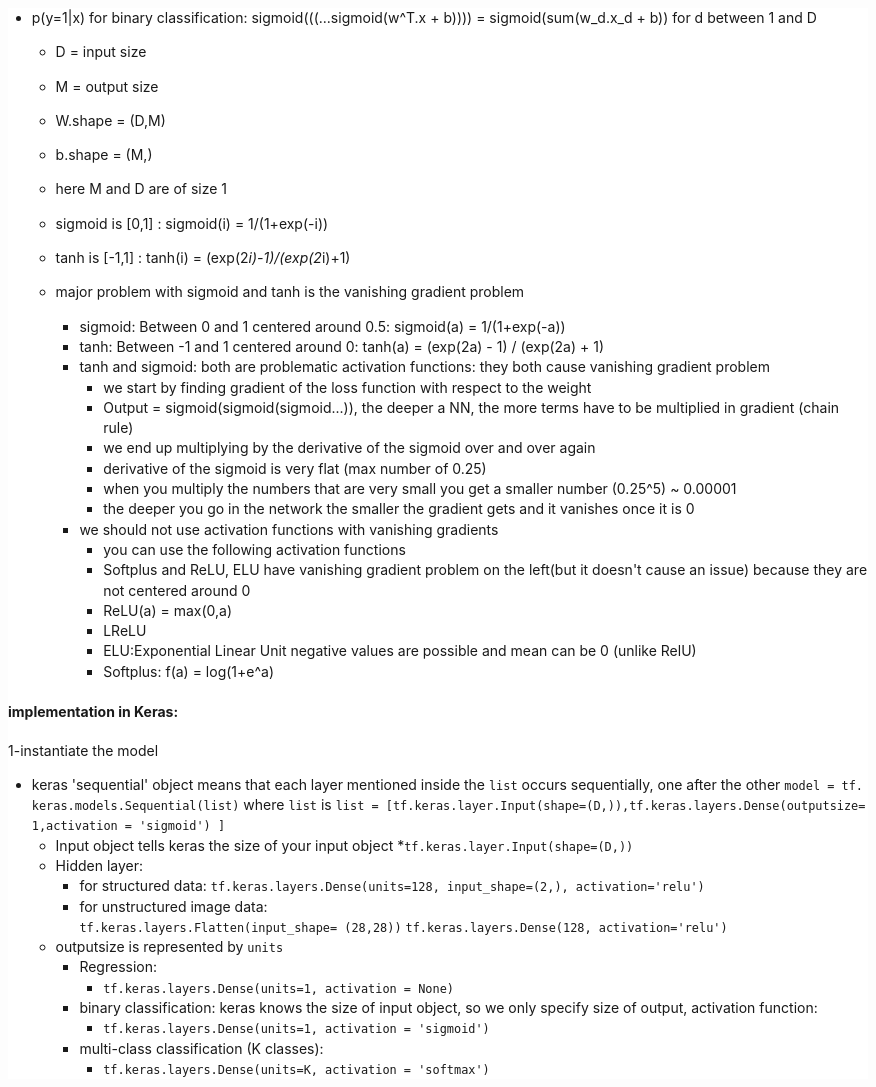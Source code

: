 * p(y=1|x) for binary classification: sigmoid(((...sigmoid(w^T.x + b)))) = sigmoid(sum(w_d.x_d + b)) for d between 1 and D
    * D = input size 
    * M = output size
    * W.shape = (D,M)
    * b.shape = (M,)
    * here M and D are of size 1
    * sigmoid is [0,1] : sigmoid(i) = 1/(1+exp(-i))
    * tanh is [-1,1]   : tanh(i) =  (exp(2*i)-1)/(exp(2*i)+1)
    
    * major problem with sigmoid and tanh is the vanishing gradient problem
        * sigmoid: Between 0 and 1 centered around 0.5: sigmoid(a) = 1/(1+exp(-a)) 
        * tanh: Between -1 and 1 centered around 0: tanh(a) = (exp(2a) - 1) / (exp(2a) + 1)
        * tanh and sigmoid: both are problematic activation functions: they both cause vanishing gradient problem
            * we start by finding gradient  of the loss function with respect to the weight 
            * Output = sigmoid(sigmoid(sigmoid...)), the deeper a NN, the more terms have to be multiplied in gradient (chain rule)
            * we end up multiplying by the derivative of the sigmoid over and over again
            * derivative of the sigmoid is very flat (max number of 0.25)
            * when you multiply the numbers that are very small you get a smaller number (0.25^5) ~ 0.00001
            * the deeper you go in the network the smaller the gradient gets and it vanishes once it is 0
        * we should not use activation functions with vanishing gradients
            * you can use the following activation functions
            * Softplus and ReLU, ELU have vanishing gradient problem on the left(but it doesn't cause an issue) 
              because they are not centered around 0
            * ReLU(a) = max(0,a)
            * LReLU
            * ELU:Exponential Linear Unit negative values are possible and mean can be 0 (unlike RelU)
            * Softplus: f(a) = log(1+e^a)
                   
    
 #### implementation in Keras:
1-instantiate the model
* keras 'sequential' object means that each layer mentioned inside the `list` occurs sequentially, one after the other 
 `model = tf.keras.models.Sequential(list)` where `list` is 
 `list = [tf.keras.layer.Input(shape=(D,)),tf.keras.layers.Dense(outputsize=1,activation = 'sigmoid') ]` 
    * Input object tells keras the size of your input object 
        *`tf.keras.layer.Input(shape=(D,))`
    * Hidden layer:
        * for structured data: `tf.keras.layers.Dense(units=128, input_shape=(2,), activation='relu')`
        * for unstructured image data:     
              `tf.keras.layers.Flatten(input_shape= (28,28))`
              `tf.keras.layers.Dense(128, activation='relu')`
    * outputsize is represented by `units`
        * Regression: 
            * `tf.keras.layers.Dense(units=1, activation = None)`
        * binary classification: keras knows the size of input object, so we only specify size of output, activation function:
            * `tf.keras.layers.Dense(units=1, activation = 'sigmoid')`
        * multi-class classification (K classes): 
            * `tf.keras.layers.Dense(units=K, activation = 'softmax')`
